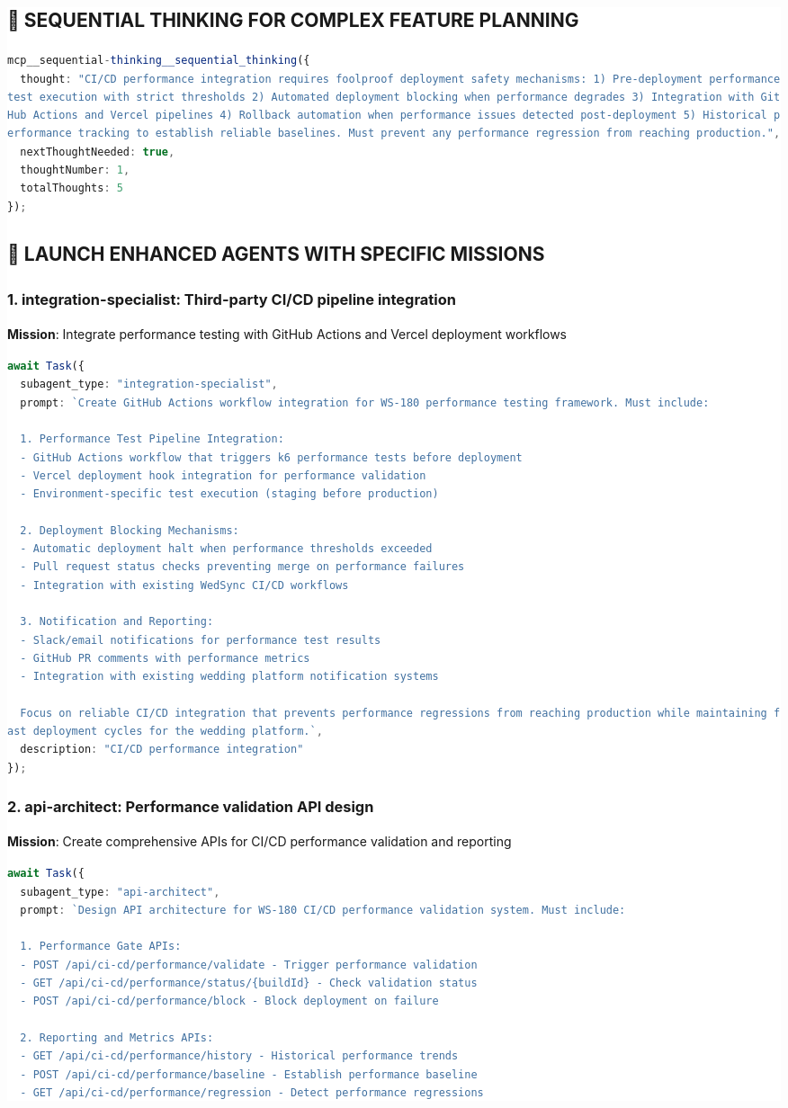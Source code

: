 ## 🧠 SEQUENTIAL THINKING FOR COMPLEX FEATURE PLANNING

```typescript
mcp__sequential-thinking__sequential_thinking({
  thought: "CI/CD performance integration requires foolproof deployment safety mechanisms: 1) Pre-deployment performance test execution with strict thresholds 2) Automated deployment blocking when performance degrades 3) Integration with GitHub Actions and Vercel pipelines 4) Rollback automation when performance issues detected post-deployment 5) Historical performance tracking to establish reliable baselines. Must prevent any performance regression from reaching production.",
  nextThoughtNeeded: true,
  thoughtNumber: 1,
  totalThoughts: 5
});
```

## 🚀 LAUNCH ENHANCED AGENTS WITH SPECIFIC MISSIONS

### 1. **integration-specialist**: Third-party CI/CD pipeline integration
**Mission**: Integrate performance testing with GitHub Actions and Vercel deployment workflows
```typescript
await Task({
  subagent_type: "integration-specialist",
  prompt: `Create GitHub Actions workflow integration for WS-180 performance testing framework. Must include:
  
  1. Performance Test Pipeline Integration:
  - GitHub Actions workflow that triggers k6 performance tests before deployment
  - Vercel deployment hook integration for performance validation
  - Environment-specific test execution (staging before production)
  
  2. Deployment Blocking Mechanisms:
  - Automatic deployment halt when performance thresholds exceeded
  - Pull request status checks preventing merge on performance failures
  - Integration with existing WedSync CI/CD workflows
  
  3. Notification and Reporting:
  - Slack/email notifications for performance test results
  - GitHub PR comments with performance metrics
  - Integration with existing wedding platform notification systems
  
  Focus on reliable CI/CD integration that prevents performance regressions from reaching production while maintaining fast deployment cycles for the wedding platform.`,
  description: "CI/CD performance integration"
});
```

### 2. **api-architect**: Performance validation API design
**Mission**: Create comprehensive APIs for CI/CD performance validation and reporting
```typescript
await Task({
  subagent_type: "api-architect",
  prompt: `Design API architecture for WS-180 CI/CD performance validation system. Must include:
  
  1. Performance Gate APIs:
  - POST /api/ci-cd/performance/validate - Trigger performance validation
  - GET /api/ci-cd/performance/status/{buildId} - Check validation status
  - POST /api/ci-cd/performance/block - Block deployment on failure
  
  2. Reporting and Metrics APIs:
  - GET /api/ci-cd/performance/history - Historical performance trends
  - POST /api/ci-cd/performance/baseline - Establish performance baseline
  - GET /api/ci-cd/performance/regression - Detect performance regressions
```